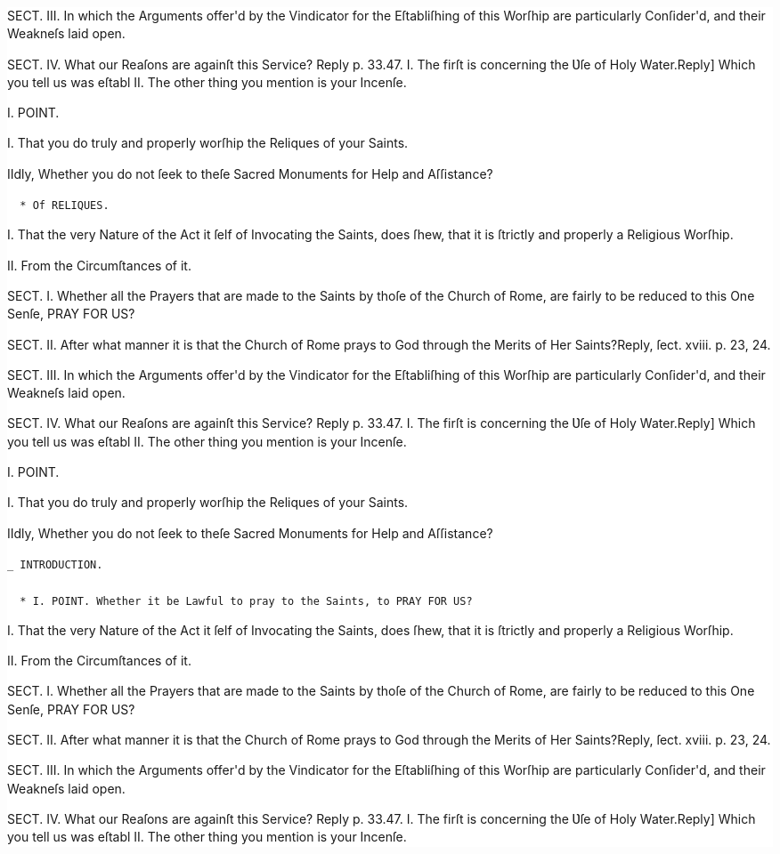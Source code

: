 SECT. III. In which the Arguments offer'd by the Vindicator for the Eſtabliſhing of this Worſhip are particularly Conſider'd, and their Weakneſs laid open.

SECT. IV. What our Reaſons are againſt this Service?
Reply p. 33.47. I. The firſt is concerning the Ʋſe of Holy Water.Reply] Which you tell us was eſtabl
II. The other thing you mention is your Incenſe.

I. POINT.

I. That you do truly and properly worſhip the Reliques of your Saints.

IIdly, Whether you do not ſeek to theſe Sacred Monuments for Help and Aſſistance?

      * Of RELIQUES.

I. That the very Nature of the Act it ſelf of Invocating the Saints, does ſhew, that it is ſtrictly and properly a Religious Worſhip.

II. From the Circumſtances of it.

SECT. I. Whether all the Prayers that are made to the Saints by thoſe of the Church of Rome, are fairly to be reduced to this One Senſe, PRAY FOR US?

SECT. II. After what manner it is that the Church of Rome prays to God through the Merits of Her Saints?Reply, ſect. xviii. p. 23, 24.

SECT. III. In which the Arguments offer'd by the Vindicator for the Eſtabliſhing of this Worſhip are particularly Conſider'd, and their Weakneſs laid open.

SECT. IV. What our Reaſons are againſt this Service?
Reply p. 33.47. I. The firſt is concerning the Ʋſe of Holy Water.Reply] Which you tell us was eſtabl
II. The other thing you mention is your Incenſe.

I. POINT.

I. That you do truly and properly worſhip the Reliques of your Saints.

IIdly, Whether you do not ſeek to theſe Sacred Monuments for Help and Aſſistance?

    _ INTRODUCTION.

      * I. POINT. Whether it be Lawful to pray to the Saints, to PRAY FOR US?

I. That the very Nature of the Act it ſelf of Invocating the Saints, does ſhew, that it is ſtrictly and properly a Religious Worſhip.

II. From the Circumſtances of it.

SECT. I. Whether all the Prayers that are made to the Saints by thoſe of the Church of Rome, are fairly to be reduced to this One Senſe, PRAY FOR US?

SECT. II. After what manner it is that the Church of Rome prays to God through the Merits of Her Saints?Reply, ſect. xviii. p. 23, 24.

SECT. III. In which the Arguments offer'd by the Vindicator for the Eſtabliſhing of this Worſhip are particularly Conſider'd, and their Weakneſs laid open.

SECT. IV. What our Reaſons are againſt this Service?
Reply p. 33.47. I. The firſt is concerning the Ʋſe of Holy Water.Reply] Which you tell us was eſtabl
II. The other thing you mention is your Incenſe.
